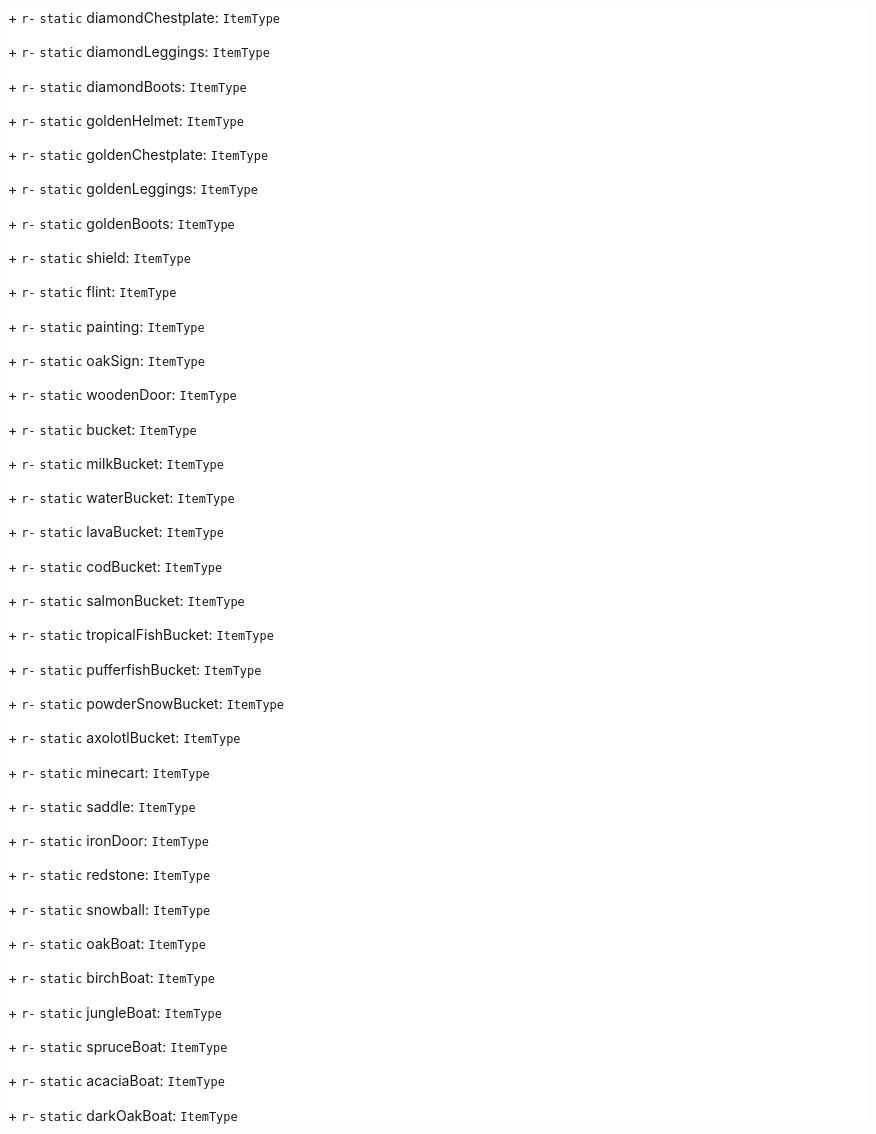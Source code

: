 \+ `r-` `static` diamondChestplate: `ItemType`
 
\+ `r-` `static` diamondLeggings: `ItemType`
 
\+ `r-` `static` diamondBoots: `ItemType`
 
\+ `r-` `static` goldenHelmet: `ItemType`
 
\+ `r-` `static` goldenChestplate: `ItemType`
 
\+ `r-` `static` goldenLeggings: `ItemType`
 
\+ `r-` `static` goldenBoots: `ItemType`
 
\+ `r-` `static` shield: `ItemType`
 
\+ `r-` `static` flint: `ItemType`
 
\+ `r-` `static` painting: `ItemType`
 
\+ `r-` `static` oakSign: `ItemType`
 
\+ `r-` `static` woodenDoor: `ItemType`
 
\+ `r-` `static` bucket: `ItemType`
 
\+ `r-` `static` milkBucket: `ItemType`
 
\+ `r-` `static` waterBucket: `ItemType`
 
\+ `r-` `static` lavaBucket: `ItemType`
 
\+ `r-` `static` codBucket: `ItemType`
 
\+ `r-` `static` salmonBucket: `ItemType`
 
\+ `r-` `static` tropicalFishBucket: `ItemType`
 
\+ `r-` `static` pufferfishBucket: `ItemType`
 
\+ `r-` `static` powderSnowBucket: `ItemType`
 
\+ `r-` `static` axolotlBucket: `ItemType`
 
\+ `r-` `static` minecart: `ItemType`
 
\+ `r-` `static` saddle: `ItemType`
 
\+ `r-` `static` ironDoor: `ItemType`
 
\+ `r-` `static` redstone: `ItemType`
 
\+ `r-` `static` snowball: `ItemType`
 
\+ `r-` `static` oakBoat: `ItemType`
 
\+ `r-` `static` birchBoat: `ItemType`
 
\+ `r-` `static` jungleBoat: `ItemType`
 
\+ `r-` `static` spruceBoat: `ItemType`
 
\+ `r-` `static` acaciaBoat: `ItemType`
 
\+ `r-` `static` darkOakBoat: `ItemType`
 